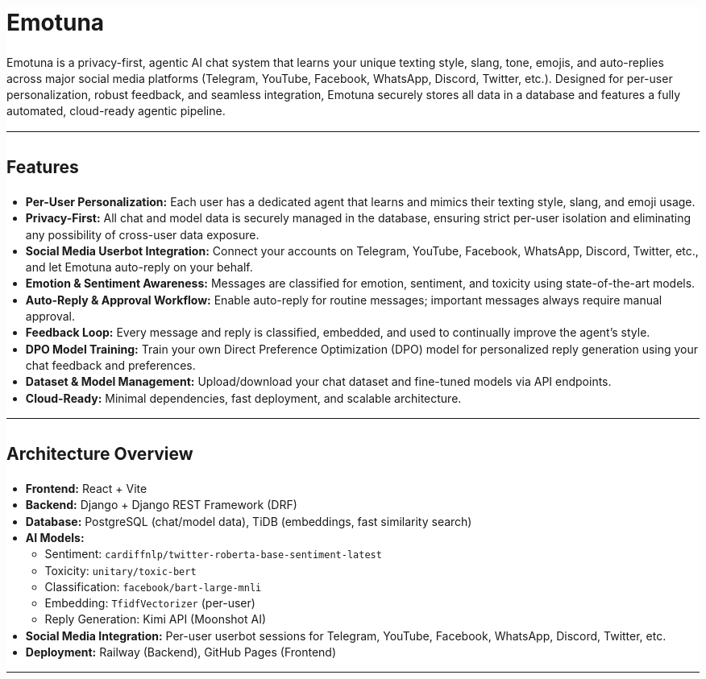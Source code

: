 

# Emotuna

Emotuna is a privacy-first, agentic AI chat system that learns your unique texting style, slang, tone, emojis, and auto-replies across major social media platforms (Telegram, YouTube, Facebook, WhatsApp, Discord, Twitter, etc.). Designed for per-user personalization, robust feedback, and seamless integration, Emotuna securely stores all data in a database and features a fully automated, cloud-ready agentic pipeline.

---



## Features

- **Per-User Personalization:** Each user has a dedicated agent that learns and mimics their texting style, slang, and emoji usage.
- **Privacy-First:** All chat and model data is securely managed in the database, ensuring strict per-user isolation and eliminating any possibility of cross-user data exposure.
- **Social Media Userbot Integration:** Connect your accounts on Telegram, YouTube, Facebook, WhatsApp, Discord, Twitter, etc., and let Emotuna auto-reply on your behalf.
- **Emotion & Sentiment Awareness:** Messages are classified for emotion, sentiment, and toxicity using state-of-the-art models.
- **Auto-Reply & Approval Workflow:** Enable auto-reply for routine messages; important messages always require manual approval.
- **Feedback Loop:** Every message and reply is classified, embedded, and used to continually improve the agent’s style.
- **DPO Model Training:** Train your own Direct Preference Optimization (DPO) model for personalized reply generation using your chat feedback and preferences.
- **Dataset & Model Management:** Upload/download your chat dataset and fine-tuned models via API endpoints.
- **Cloud-Ready:** Minimal dependencies, fast deployment, and scalable architecture.

---


## Architecture Overview

- **Frontend:** React + Vite
- **Backend:** Django + Django REST Framework (DRF)
- **Database:** PostgreSQL (chat/model data), TiDB (embeddings, fast similarity search)
- **AI Models:**
	- Sentiment: `cardiffnlp/twitter-roberta-base-sentiment-latest`
	- Toxicity: `unitary/toxic-bert`
	- Classification: `facebook/bart-large-mnli`
	- Embedding: `TfidfVectorizer` (per-user)
	- Reply Generation: Kimi API (Moonshot AI)
- **Social Media Integration:** Per-user userbot sessions for Telegram, YouTube, Facebook, WhatsApp, Discord, Twitter, etc.
- **Deployment:** Railway (Backend), GitHub Pages (Frontend)

---
